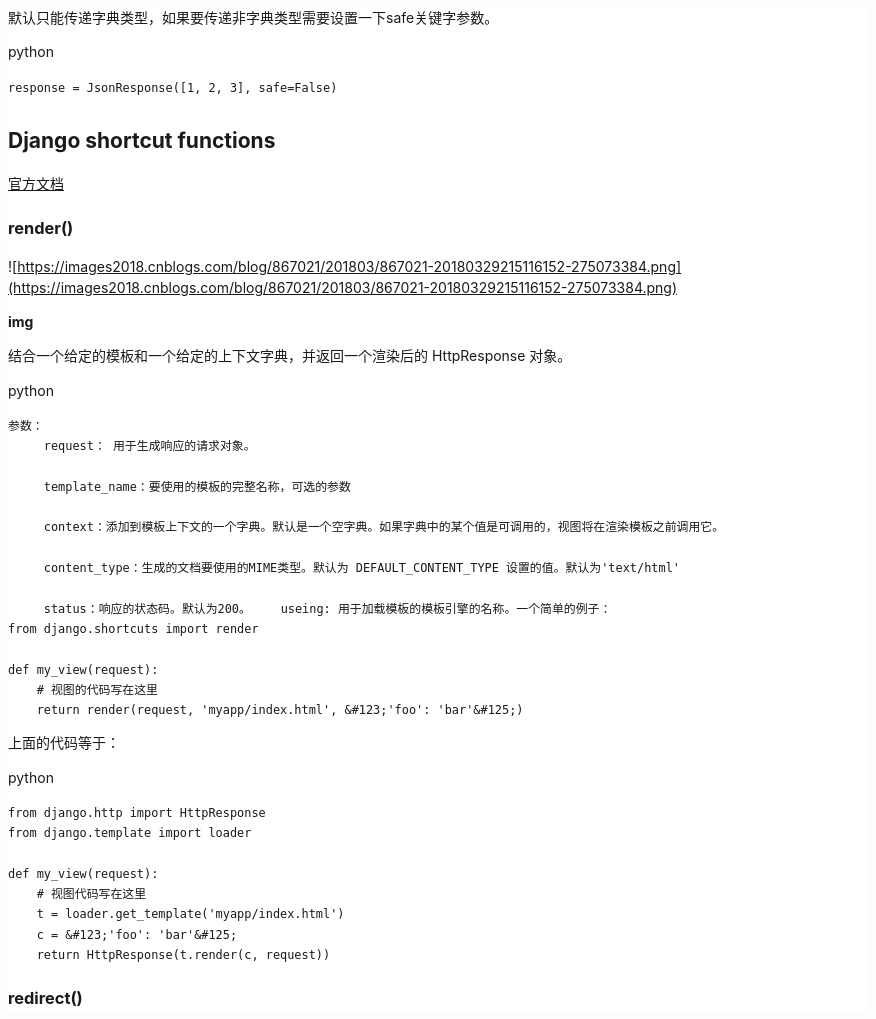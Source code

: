 默认只能传递字典类型，如果要传递非字典类型需要设置一下safe关键字参数。

python

```
response = JsonResponse([1, 2, 3], safe=False)
```

## **Django shortcut functions**

[官方文档](https://docs.djangoproject.com/en/1.11/topics/http/shortcuts/)

### **render()**

![https://images2018.cnblogs.com/blog/867021/201803/867021-20180329215116152-275073384.png](https://images2018.cnblogs.com/blog/867021/201803/867021-20180329215116152-275073384.png)

**img**

结合一个给定的模板和一个给定的上下文字典，并返回一个渲染后的 HttpResponse 对象。

python

```
参数：
     request： 用于生成响应的请求对象。

     template_name：要使用的模板的完整名称，可选的参数

     context：添加到模板上下文的一个字典。默认是一个空字典。如果字典中的某个值是可调用的，视图将在渲染模板之前调用它。

     content_type：生成的文档要使用的MIME类型。默认为 DEFAULT_CONTENT_TYPE 设置的值。默认为'text/html'

     status：响应的状态码。默认为200。　　　useing: 用于加载模板的模板引擎的名称。一个简单的例子：
from django.shortcuts import render

def my_view(request):
    # 视图的代码写在这里
    return render(request, 'myapp/index.html', &#123;'foo': 'bar'&#125;)
```

上面的代码等于：

python

```
from django.http import HttpResponse
from django.template import loader

def my_view(request):
    # 视图代码写在这里
    t = loader.get_template('myapp/index.html')
    c = &#123;'foo': 'bar'&#125;
    return HttpResponse(t.render(c, request))
```

### **redirect()**
